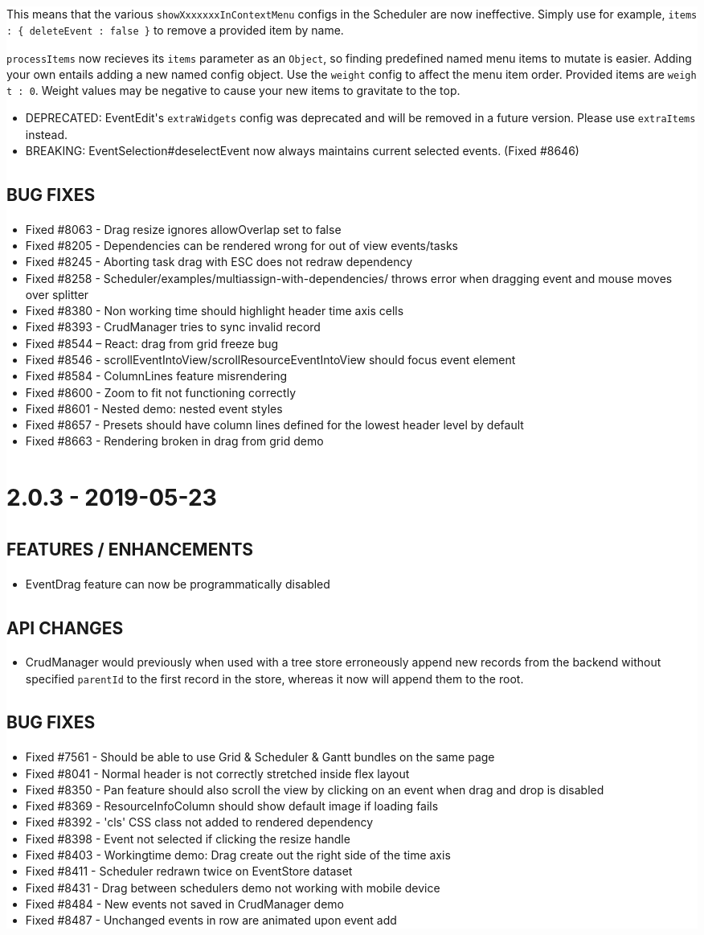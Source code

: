  This means that the various `showXxxxxxxInContextMenu` configs in the Scheduler are now ineffective. Simply use for
  example, `items : { deleteEvent : false }` to remove a provided item by name.

  `processItems` now recieves its `items` parameter as an `Object`, so finding predefined named menu items to mutate is
  easier. Adding your own entails adding a new named config object. Use the `weight` config to affect the menu item
  order. Provided items are `weight : 0`. Weight values may be negative to cause your new items to gravitate to the top.
* DEPRECATED: EventEdit's `extraWidgets` config was deprecated and will be removed in a future version. Please use
`extraItems` instead.
* BREAKING: EventSelection#deselectEvent now always maintains current selected events. (Fixed #8646)

## BUG FIXES

* Fixed #8063 - Drag resize ignores allowOverlap set to false
* Fixed #8205 - Dependencies can be rendered wrong for out of view events/tasks
* Fixed #8245 - Aborting task drag with ESC does not redraw dependency
* Fixed #8258 - Scheduler/examples/multiassign-with-dependencies/ throws error when dragging event and mouse moves over splitter
* Fixed #8380 - Non working time should highlight header time axis cells
* Fixed #8393 - CrudManager tries to sync invalid record
* Fixed #8544 – React: drag from grid freeze bug
* Fixed #8546 - scrollEventIntoView/scrollResourceEventIntoView should focus event element
* Fixed #8584 - ColumnLines feature misrendering
* Fixed #8600 - Zoom to fit not functioning correctly
* Fixed #8601 - Nested demo: nested event styles
* Fixed #8657 - Presets should have column lines defined for the lowest header level by default
* Fixed #8663 - Rendering broken in drag from grid demo

# 2.0.3 - 2019-05-23

## FEATURES / ENHANCEMENTS

* EventDrag feature can now be programmatically disabled

## API CHANGES

* CrudManager would previously when used with a tree store erroneously append new records from the backend without
specified `parentId` to the first record in the store, whereas it now will append them to the root.

## BUG FIXES

* Fixed #7561 - Should be able to use Grid & Scheduler & Gantt bundles on the same page
* Fixed #8041 - Normal header is not correctly stretched inside flex layout
* Fixed #8350 - Pan feature should also scroll the view by clicking on an event when drag and drop is disabled
* Fixed #8369 - ResourceInfoColumn should show default image if loading fails
* Fixed #8392 - 'cls' CSS class not added to rendered dependency
* Fixed #8398 - Event not selected if clicking the resize handle
* Fixed #8403 - Workingtime demo: Drag create out the right side of the time axis
* Fixed #8411 - Scheduler redrawn twice on EventStore dataset
* Fixed #8431 - Drag between schedulers demo not working with mobile device
* Fixed #8484 - New events not saved in CrudManager demo
* Fixed #8487 - Unchanged events in row are animated upon event add
